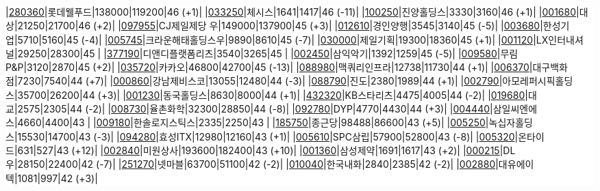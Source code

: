 |[280360](https://finance.daum.net/quotes/A280360)|롯데웰푸드|138000|119200|46 (+1)|
|[033250](https://finance.daum.net/quotes/A033250)|체시스|1641|1417|46 (-11)|
|[100250](https://finance.daum.net/quotes/A100250)|진양홀딩스|3330|3160|46 (+1)|
|[001680](https://finance.daum.net/quotes/A001680)|대상|21250|21700|46 (+2)|
|[097955](https://finance.daum.net/quotes/A097955)|CJ제일제당 우|149000|137900|45 (+3)|
|[012610](https://finance.daum.net/quotes/A012610)|경인양행|3545|3140|45 (-5)|
|[003680](https://finance.daum.net/quotes/A003680)|한성기업|5710|5160|45 (-4)|
|[005745](https://finance.daum.net/quotes/A005745)|크라운해태홀딩스우|9890|8610|45 (-7)|
|[030000](https://finance.daum.net/quotes/A030000)|제일기획|19300|18360|45 (+1)|
|[001120](https://finance.daum.net/quotes/A001120)|LX인터내셔널|29250|28300|45 |
|[377190](https://finance.daum.net/quotes/A377190)|디앤디플랫폼리츠|3540|3265|45 |
|[002450](https://finance.daum.net/quotes/A002450)|삼익악기|1392|1259|45 (-5)|
|[009580](https://finance.daum.net/quotes/A009580)|무림P&P|3120|2870|45 (+2)|
|[035720](https://finance.daum.net/quotes/A035720)|카카오|46800|42700|45 (-13)|
|[088980](https://finance.daum.net/quotes/A088980)|맥쿼리인프라|12738|11730|44 (+1)|
|[006370](https://finance.daum.net/quotes/A006370)|대구백화점|7230|7540|44 (+7)|
|[000860](https://finance.daum.net/quotes/A000860)|강남제비스코|13055|12480|44 (-3)|
|[088790](https://finance.daum.net/quotes/A088790)|진도|2380|1989|44 (+1)|
|[002790](https://finance.daum.net/quotes/A002790)|아모레퍼시픽홀딩스|35700|26200|44 (+3)|
|[001230](https://finance.daum.net/quotes/A001230)|동국홀딩스|8630|8000|44 (+1)|
|[432320](https://finance.daum.net/quotes/A432320)|KB스타리츠|4475|4005|44 (-2)|
|[019680](https://finance.daum.net/quotes/A019680)|대교|2575|2305|44 (-2)|
|[008730](https://finance.daum.net/quotes/A008730)|율촌화학|32300|28850|44 (-8)|
|[092780](https://finance.daum.net/quotes/A092780)|DYP|4770|4430|44 (+3)|
|[004440](https://finance.daum.net/quotes/A004440)|삼일씨엔에스|4660|4400|43 |
|[009180](https://finance.daum.net/quotes/A009180)|한솔로지스틱스|2335|2250|43 |
|[185750](https://finance.daum.net/quotes/A185750)|종근당|98488|86600|43 (+5)|
|[005250](https://finance.daum.net/quotes/A005250)|녹십자홀딩스|15530|14700|43 (-3)|
|[094280](https://finance.daum.net/quotes/A094280)|효성ITX|12980|12160|43 (+1)|
|[005610](https://finance.daum.net/quotes/A005610)|SPC삼립|57900|52800|43 (-8)|
|[005320](https://finance.daum.net/quotes/A005320)|온타이드|631|527|43 (+12)|
|[002840](https://finance.daum.net/quotes/A002840)|미원상사|193600|182400|43 (+10)|
|[001360](https://finance.daum.net/quotes/A001360)|삼성제약|1691|1617|43 (+2)|
|[000215](https://finance.daum.net/quotes/A000215)|DL우|28150|22400|42 (-7)|
|[251270](https://finance.daum.net/quotes/A251270)|넷마블|63700|51100|42 (-2)|
|[010040](https://finance.daum.net/quotes/A010040)|한국내화|2840|2385|42 (-2)|
|[002880](https://finance.daum.net/quotes/A002880)|대유에이텍|1081|997|42 (+3)|